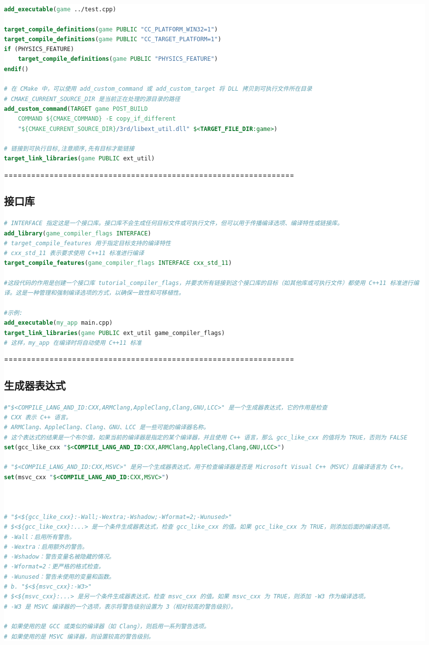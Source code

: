 ```cmake
add_executable(game ../test.cpp)

target_compile_definitions(game PUBLIC "CC_PLATFORM_WIN32=1")
target_compile_definitions(game PUBLIC "CC_TARGET_PLATFORM=1")
if (PHYSICS_FEATURE)
    target_compile_definitions(game PUBLIC "PHYSICS_FEATURE")
endif()

# 在 CMake 中，可以使用 add_custom_command 或 add_custom_target 将 DLL 拷贝到可执行文件所在目录
# CMAKE_CURRENT_SOURCE_DIR 是当前正在处理的源目录的路径
add_custom_command(TARGET game POST_BUILD
    COMMAND ${CMAKE_COMMAND} -E copy_if_different
    "${CMAKE_CURRENT_SOURCE_DIR}/3rd/libext_util.dll" $<TARGET_FILE_DIR:game>)

# 链接到可执行目标,注意顺序,先有目标才能链接
target_link_libraries(game PUBLIC ext_util)
```
================================================================ 
## 接口库
```cmake
# INTERFACE 指定这是一个接口库。接口库不会生成任何目标文件或可执行文件，但可以用于传播编译选项、编译特性或链接库。  
add_library(game_compiler_flags INTERFACE)
# target_compile_features 用于指定目标支持的编译特性
# cxx_std_11 表示要求使用 C++11 标准进行编译
target_compile_features(game_compiler_flags INTERFACE cxx_std_11)

#这段代码的作用是创建一个接口库 tutorial_compiler_flags，并要求所有链接到这个接口库的目标（如其他库或可执行文件）都使用 C++11 标准进行编译。这是一种管理和强制编译选项的方式，以确保一致性和可移植性。

#示例:
add_executable(my_app main.cpp)
target_link_libraries(game PUBLIC ext_util game_compiler_flags)
# 这样，my_app 在编译时将自动使用 C++11 标准
```
================================================================ 
## 生成器表达式
```cmake
#"$<COMPILE_LANG_AND_ID:CXX,ARMClang,AppleClang,Clang,GNU,LCC>" 是一个生成器表达式，它的作用是检查
# CXX 表示 C++ 语言。
# ARMClang、AppleClang、Clang、GNU、LCC 是一些可能的编译器名称。
# 这个表达式的结果是一个布尔值，如果当前的编译器是指定的某个编译器，并且使用 C++ 语言，那么 gcc_like_cxx 的值将为 TRUE，否则为 FALSE
set(gcc_like_cxx "$<COMPILE_LANG_AND_ID:CXX,ARMClang,AppleClang,Clang,GNU,LCC>")

# "$<COMPILE_LANG_AND_ID:CXX,MSVC>" 是另一个生成器表达式，用于检查编译器是否是 Microsoft Visual C++（MSVC）且编译语言为 C++。
set(msvc_cxx "$<COMPILE_LANG_AND_ID:CXX,MSVC>")



# "$<${gcc_like_cxx}:-Wall;-Wextra;-Wshadow;-Wformat=2;-Wunused>"
# $<${gcc_like_cxx}:...> 是一个条件生成器表达式，检查 gcc_like_cxx 的值。如果 gcc_like_cxx 为 TRUE，则添加后面的编译选项。
# -Wall：启用所有警告。
# -Wextra：启用额外的警告。
# -Wshadow：警告变量名被隐藏的情况。
# -Wformat=2：更严格的格式检查。
# -Wunused：警告未使用的变量和函数。
# b. "$<${msvc_cxx}:-W3>"
# $<${msvc_cxx}:...> 是另一个条件生成器表达式，检查 msvc_cxx 的值。如果 msvc_cxx 为 TRUE，则添加 -W3 作为编译选项。
# -W3 是 MSVC 编译器的一个选项，表示将警告级别设置为 3（相对较高的警告级别）。

# 如果使用的是 GCC 或类似的编译器（如 Clang），则启用一系列警告选项。
# 如果使用的是 MSVC 编译器，则设置较高的警告级别。
```